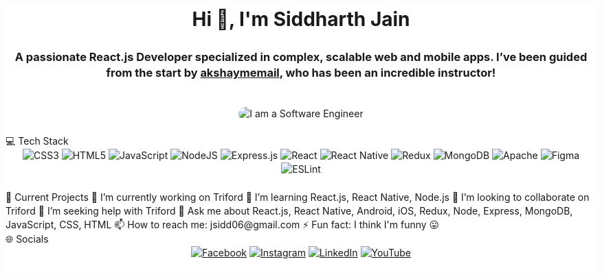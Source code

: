 <h1 align="center">Hi 👋, I'm Siddharth Jain</h1>
<h3 align="center">A passionate React.js Developer specialized in complex, scalable web and mobile apps. I’ve been guided from the start by <a href="https://github.com/akshaymemail">akshaymemail</a>, who has been an incredible instructor!</h3>
<br>
<div align="center">
  <img src="https://mir-s3-cdn-cf.behance.net/project_modules/fs/54b6c068097599.5b50bca476b9b.gif" alt="I am a Software Engineer" style="width: 100%; max-width: 600px; border-radius: 20px;">
</div>
<br>
💻 Tech Stack
<div align="center">
  <img src="https://img.shields.io/badge/css3-%231572B6.svg?style=for-the-badge&logo=css3&logoColor=white" alt="CSS3" />
  <img src="https://img.shields.io/badge/html5-%23E34F26.svg?style=for-the-badge&logo=html5&logoColor=white" alt="HTML5" />
  <img src="https://img.shields.io/badge/javascript-%23323330.svg?style=for-the-badge&logo=javascript&logoColor=%23F7DF1E" alt="JavaScript" />
  <img src="https://img.shields.io/badge/node.js-6DA55F?style=for-the-badge&logo=node.js&logoColor=white" alt="NodeJS" />
  <img src="https://img.shields.io/badge/express.js-%23404d59.svg?style=for-the-badge&logo=express&logoColor=%2361DAFB" alt="Express.js" />
  <img src="https://img.shields.io/badge/react-%2320232a.svg?style=for-the-badge&logo=react&logoColor=%2361DAFB" alt="React" />
  <img src="https://img.shields.io/badge/react_native-%2320232a.svg?style=for-the-badge&logo=react&logoColor=%2361DAFB" alt="React Native" />
  <img src="https://img.shields.io/badge/redux-%23593d88.svg?style=for-the-badge&logo=redux&logoColor=white" alt="Redux" />
  <img src="https://img.shields.io/badge/MongoDB-%234ea94b.svg?style=for-the-badge&logo=mongodb&logoColor=white" alt="MongoDB" />
  <img src="https://img.shields.io/badge/apache-%23D42029.svg?style=for-the-badge&logo=apache&logoColor=white" alt="Apache" />
  <img src="https://img.shields.io/badge/figma-%23F24E1E.svg?style=for-the-badge&logo=figma&logoColor=white" alt="Figma" />
  <img src="https://img.shields.io/badge/ESLint-4B3263?style=for-the-badge&logo=eslint&logoColor=white" alt="ESLint" />
</div>
<br>
🚀 Current Projects
🔭 I’m currently working on Triford
🌱 I’m learning React.js, React Native, Node.js
👯 I’m looking to collaborate on Triford
🤔 I’m seeking help with Triford
💬 Ask me about React.js, React Native, Android, iOS, Redux, Node, Express, MongoDB, JavaScript, CSS, HTML
📫 How to reach me: jsidd06@gmail.com
⚡ Fun fact: I think I'm funny 😛
<br>
🌐 Socials
<div align="center">
  <a href="https://facebook.com/sidd.jain.90"><img src="https://img.shields.io/badge/Facebook-%231877F2.svg?logo=Facebook&logoColor=white" alt="Facebook" /></a>
  <a href="https://instagram.com/call_sidd"><img src="https://img.shields.io/badge/Instagram-%23E4405F.svg?logo=Instagram&logoColor=white" alt="Instagram" /></a>
  <a href="https://www.linkedin.com/in/contact-siddharth-jain/"><img src="https://img.shields.io/badge/LinkedIn-%230077B5.svg?logo=linkedin&logoColor=white" alt="LinkedIn" /></a>
  <a href="https://youtube.com/@codemadness"><img src="https://img.shields.io/badge/YouTube-%23FF0000.svg?logo=YouTube&logoColor=white" alt="YouTube" /></a>
</div>
<br>
